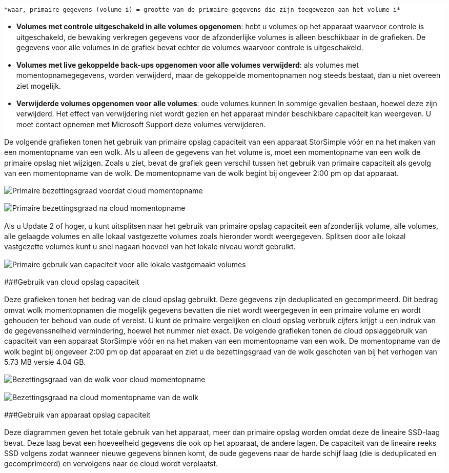     *waar, primaire gegevens (volume i) = grootte van de primaire gegevens die zijn toegewezen aan het volume i*
 
- **Volumes met controle uitgeschakeld in alle volumes opgenomen**: hebt u volumes op het apparaat waarvoor controle is uitgeschakeld, de bewaking verkregen gegevens voor de afzonderlijke volumes is alleen beschikbaar in de grafieken. De gegevens voor alle volumes in de grafiek bevat echter de volumes waarvoor controle is uitgeschakeld. 
 
- **Volumes met live gekoppelde back-ups opgenomen voor alle volumes verwijderd**: als volumes met momentopnamegegevens, worden verwijderd, maar de gekoppelde momentopnamen nog steeds bestaat, dan u niet overeen ziet mogelijk.

- **Verwijderde volumes opgenomen voor alle volumes**: oude volumes kunnen In sommige gevallen bestaan, hoewel deze zijn verwijderd. Het effect van verwijdering niet wordt gezien en het apparaat minder beschikbare capaciteit kan weergeven. U moet contact opnemen met Microsoft Support deze volumes verwijderen.

De volgende grafieken tonen het gebruik van primaire opslag capaciteit van een apparaat StorSimple vóór en na het maken van een momentopname van een wolk. Als u alleen de gegevens van het volume is, moet een momentopname van een wolk de primaire opslag niet wijzigen. Zoals u ziet, bevat de grafiek geen verschil tussen het gebruik van primaire capaciteit als gevolg van een momentopname van de wolk. De momentopname van de wolk begint bij ongeveer 2:00 pm op dat apparaat.

![Primaire bezettingsgraad voordat cloud momentopname](./media/storsimple-monitor-device/StorSimple_PrimaryCapacityUtil_For_AllVolumes2M.png)

![Primaire bezettingsgraad na cloud momentopname](./media/storsimple-monitor-device/StorSimple_PrimaryCapacityUtil_For_AllVolumes1M.png)

Als u Update 2 of hoger, u kunt uitsplitsen naar het gebruik van primaire opslag capaciteit een afzonderlijk volume, alle volumes, alle gelaagde volumes en alle lokaal vastgezette volumes zoals hieronder wordt weergegeven. Splitsen door alle lokaal vastgezette volumes kunt u snel nagaan hoeveel van het lokale niveau wordt gebruikt.

![Primaire gebruik van capaciteit voor alle lokale vastgemaakt volumes](./media/storsimple-monitor-device/localvolumes.png)


###<a name="cloud-storage-capacity-utilization"></a>Gebruik van cloud opslag capaciteit

Deze grafieken tonen het bedrag van de cloud opslag gebruikt. Deze gegevens zijn deduplicated en gecomprimeerd. Dit bedrag omvat wolk momentopnamen die mogelijk gegevens bevatten die niet wordt weergegeven in een primaire volume en wordt gehouden ter behoud van oude of vereist. U kunt de primaire vergelijken en cloud opslag verbruik cijfers krijgt u een indruk van de gegevenssnelheid vermindering, hoewel het nummer niet exact. De volgende grafieken tonen de cloud opslaggebruik van capaciteit van een apparaat StorSimple vóór en na het maken van een momentopname van een wolk. De momentopname van de wolk begint bij ongeveer 2:00 pm op dat apparaat en ziet u de bezettingsgraad van de wolk geschoten van bij het verhogen van 5.73 MB versie 4.04 GB.

![Bezettingsgraad van de wolk voor cloud momentopname](./media/storsimple-monitor-device/StorSimple_CloudCapacityUtil_For_AllVolumeContainers2M.png)

![Bezettingsgraad na cloud momentopname van de wolk](./media/storsimple-monitor-device/StorSimple_CloudCapacityUtil_For_AllVolumeContainers1M.png)


###<a name="device-storage-capacity-utilization"></a>Gebruik van apparaat opslag capaciteit

Deze diagrammen geven het totale gebruik van het apparaat, meer dan primaire opslag worden omdat deze de lineaire SSD-laag bevat. Deze laag bevat een hoeveelheid gegevens die ook op het apparaat, de andere lagen. De capaciteit van de lineaire reeks SSD volgens zodat wanneer nieuwe gegevens binnen komt, de oude gegevens naar de harde schijf laag (die is deduplicated en gecomprimeerd) en vervolgens naar de cloud wordt verplaatst.
